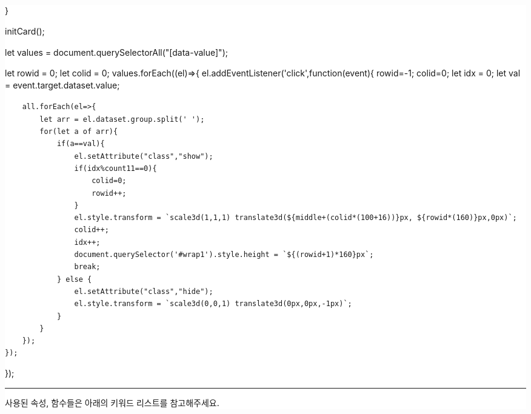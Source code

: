 }

initCard();

let values = document.querySelectorAll("[data-value]");

let rowid = 0;
let colid = 0;
values.forEach((el)=>{
    el.addEventListener('click',function(event){
        rowid=-1;
        colid=0;
        let idx = 0;
        let val = event.target.dataset.value;
        
        all.forEach(el=>{
            let arr = el.dataset.group.split(' ');
            for(let a of arr){
                if(a==val){
                    el.setAttribute("class","show");
                    if(idx%count11==0){
                        colid=0;
                        rowid++;
                    }
                    el.style.transform = `scale3d(1,1,1) translate3d(${middle+(colid*(100+16))}px, ${rowid*(160)}px,0px)`;
                    colid++;
                    idx++;
                    document.querySelector('#wrap1').style.height = `${(rowid+1)*160}px`;
                    break;
                } else {
                    el.setAttribute("class","hide");
                    el.style.transform = `scale3d(0,0,1) translate3d(0px,0px,-1px)`;
                }
            }
        });
    });
});
</script>

-----

사용된 속성, 함수들은 아래의 키워드 리스트를 참고해주세요.